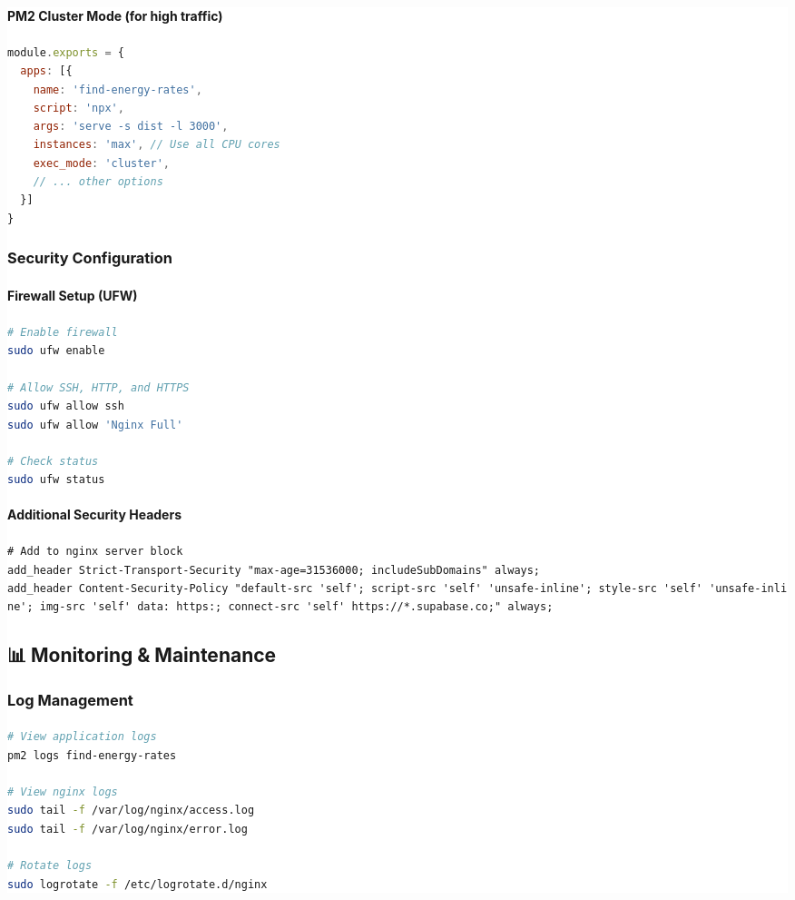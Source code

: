 #### PM2 Cluster Mode (for high traffic)
```javascript
module.exports = {
  apps: [{
    name: 'find-energy-rates',
    script: 'npx',
    args: 'serve -s dist -l 3000',
    instances: 'max', // Use all CPU cores
    exec_mode: 'cluster',
    // ... other options
  }]
}
```

### Security Configuration

#### Firewall Setup (UFW)
```bash
# Enable firewall
sudo ufw enable

# Allow SSH, HTTP, and HTTPS
sudo ufw allow ssh
sudo ufw allow 'Nginx Full'

# Check status
sudo ufw status
```

#### Additional Security Headers
```nginx
# Add to nginx server block
add_header Strict-Transport-Security "max-age=31536000; includeSubDomains" always;
add_header Content-Security-Policy "default-src 'self'; script-src 'self' 'unsafe-inline'; style-src 'self' 'unsafe-inline'; img-src 'self' data: https:; connect-src 'self' https://*.supabase.co;" always;
```

## 📊 Monitoring & Maintenance

### Log Management
```bash
# View application logs
pm2 logs find-energy-rates

# View nginx logs
sudo tail -f /var/log/nginx/access.log
sudo tail -f /var/log/nginx/error.log

# Rotate logs
sudo logrotate -f /etc/logrotate.d/nginx
```
